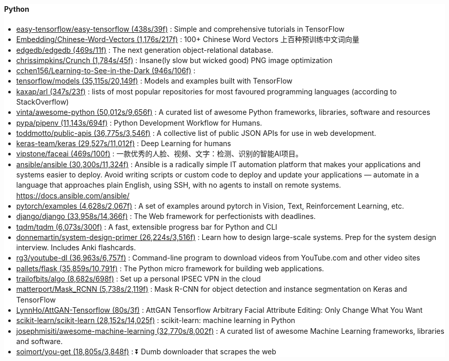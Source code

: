 #### Python
* [easy-tensorflow/easy-tensorflow (438s/39f)](https://github.com/easy-tensorflow/easy-tensorflow) : Simple and comprehensive tutorials in TensorFlow
* [Embedding/Chinese-Word-Vectors (1,176s/217f)](https://github.com/Embedding/Chinese-Word-Vectors) : 100+ Chinese Word Vectors 上百种预训练中文词向量
* [edgedb/edgedb (469s/11f)](https://github.com/edgedb/edgedb) : The next generation object-relational database.
* [chrissimpkins/Crunch (1,784s/45f)](https://github.com/chrissimpkins/Crunch) : Insane(ly slow but wicked good) PNG image optimization
* [cchen156/Learning-to-See-in-the-Dark (946s/106f)](https://github.com/cchen156/Learning-to-See-in-the-Dark) : 
* [tensorflow/models (35,115s/20,149f)](https://github.com/tensorflow/models) : Models and examples built with TensorFlow
* [kaxap/arl (347s/23f)](https://github.com/kaxap/arl) : lists of most popular repositories for most favoured programming languages (according to StackOverflow)
* [vinta/awesome-python (50,012s/9,656f)](https://github.com/vinta/awesome-python) : A curated list of awesome Python frameworks, libraries, software and resources
* [pypa/pipenv (11,143s/694f)](https://github.com/pypa/pipenv) : Python Development Workflow for Humans.
* [toddmotto/public-apis (36,775s/3,546f)](https://github.com/toddmotto/public-apis) : A collective list of public JSON APIs for use in web development.
* [keras-team/keras (29,527s/11,012f)](https://github.com/keras-team/keras) : Deep Learning for humans
* [vipstone/faceai (469s/100f)](https://github.com/vipstone/faceai) : 一款优秀的人脸、视频、文字：检测、识别的智能AI项目。
* [ansible/ansible (30,300s/11,324f)](https://github.com/ansible/ansible) : Ansible is a radically simple IT automation platform that makes your applications and systems easier to deploy. Avoid writing scripts or custom code to deploy and update your applications — automate in a language that approaches plain English, using SSH, with no agents to install on remote systems. https://docs.ansible.com/ansible/
* [pytorch/examples (4,628s/2,067f)](https://github.com/pytorch/examples) : A set of examples around pytorch in Vision, Text, Reinforcement Learning, etc.
* [django/django (33,958s/14,366f)](https://github.com/django/django) : The Web framework for perfectionists with deadlines.
* [tqdm/tqdm (6,073s/300f)](https://github.com/tqdm/tqdm) : A fast, extensible progress bar for Python and CLI
* [donnemartin/system-design-primer (26,224s/3,516f)](https://github.com/donnemartin/system-design-primer) : Learn how to design large-scale systems. Prep for the system design interview. Includes Anki flashcards.
* [rg3/youtube-dl (36,963s/6,757f)](https://github.com/rg3/youtube-dl) : Command-line program to download videos from YouTube.com and other video sites
* [pallets/flask (35,859s/10,791f)](https://github.com/pallets/flask) : The Python micro framework for building web applications.
* [trailofbits/algo (8,682s/698f)](https://github.com/trailofbits/algo) : Set up a personal IPSEC VPN in the cloud
* [matterport/Mask_RCNN (5,738s/2,119f)](https://github.com/matterport/Mask_RCNN) : Mask R-CNN for object detection and instance segmentation on Keras and TensorFlow
* [LynnHo/AttGAN-Tensorflow (80s/3f)](https://github.com/LynnHo/AttGAN-Tensorflow) : AttGAN Tensorflow Arbitrary Facial Attribute Editing: Only Change What You Want
* [scikit-learn/scikit-learn (28,152s/14,025f)](https://github.com/scikit-learn/scikit-learn) : scikit-learn: machine learning in Python
* [josephmisiti/awesome-machine-learning (32,770s/8,002f)](https://github.com/josephmisiti/awesome-machine-learning) : A curated list of awesome Machine Learning frameworks, libraries and software.
* [soimort/you-get (18,805s/3,848f)](https://github.com/soimort/you-get) : ⏬ Dumb downloader that scrapes the web

